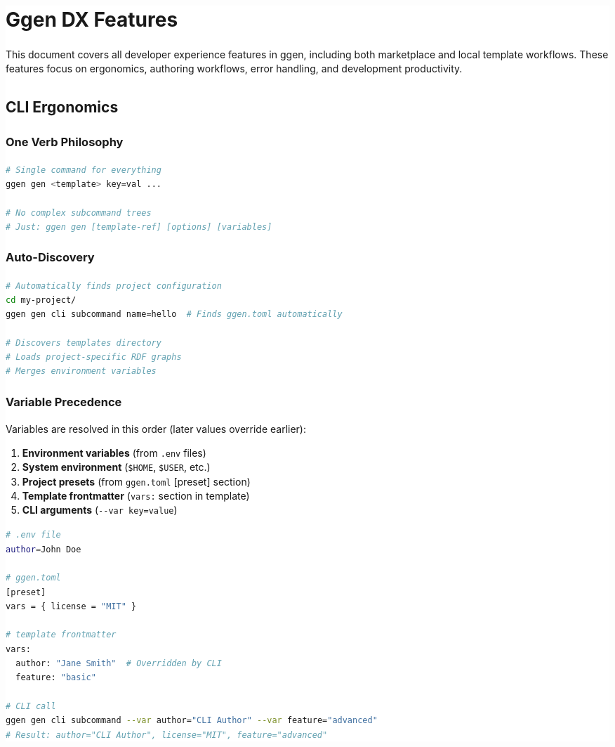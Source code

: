 # Ggen DX Features

This document covers all developer experience features in ggen, including both marketplace and local template workflows. These features focus on ergonomics, authoring workflows, error handling, and development productivity.

## CLI Ergonomics

### One Verb Philosophy

```bash
# Single command for everything
ggen gen <template> key=val ...

# No complex subcommand trees
# Just: ggen gen [template-ref] [options] [variables]
```

### Auto-Discovery

```bash
# Automatically finds project configuration
cd my-project/
ggen gen cli subcommand name=hello  # Finds ggen.toml automatically

# Discovers templates directory
# Loads project-specific RDF graphs
# Merges environment variables
```

### Variable Precedence

Variables are resolved in this order (later values override earlier):

1. **Environment variables** (from `.env` files)
2. **System environment** (`$HOME`, `$USER`, etc.)
3. **Project presets** (from `ggen.toml` [preset] section)
4. **Template frontmatter** (`vars:` section in template)
5. **CLI arguments** (`--var key=value`)

```bash
# .env file
author=John Doe

# ggen.toml
[preset]
vars = { license = "MIT" }

# template frontmatter
vars:
  author: "Jane Smith"  # Overridden by CLI
  feature: "basic"

# CLI call
ggen gen cli subcommand --var author="CLI Author" --var feature="advanced"
# Result: author="CLI Author", license="MIT", feature="advanced"
```
